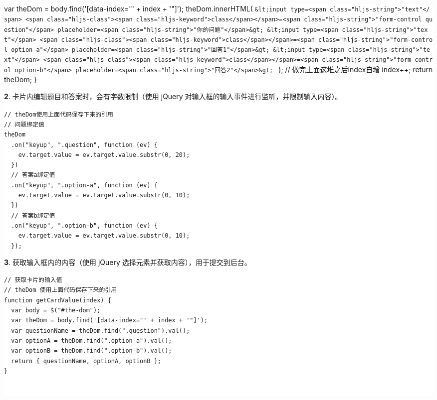   <span class="hljs-keyword">var</span> theDom = body.find(<span class="hljs-string">'[data-index="'</span> + index + <span class="hljs-string">'"]'</span>);
  theDom.innerHTML(
    `&lt;input type=<span class="hljs-string">"text"</span> <span class="hljs-class"><span class="hljs-keyword">class</span></span>=<span class="hljs-string">"form-control question"</span> placeholder=<span class="hljs-string">"你的问题"</span>&gt;
         &lt;input type=<span class="hljs-string">"text"</span> <span class="hljs-class"><span class="hljs-keyword">class</span></span>=<span class="hljs-string">"form-control option-a"</span> placeholder=<span class="hljs-string">"回答1"</span>&gt;
         &lt;input type=<span class="hljs-string">"text"</span> <span class="hljs-class"><span class="hljs-keyword">class</span></span>=<span class="hljs-string">"form-control option-b"</span> placeholder=<span class="hljs-string">"回答2"</span>&gt;
        `
  );
  <span class="hljs-comment">// 做完上面这堆之后index自增</span>
  index++;
  <span class="hljs-keyword">return</span> theDom;
}
</code></pre>


<p data-nodeid="70496" class=""><strong data-nodeid="70502">2</strong>. 卡片内编辑题目和答案时，会有字数限制（使用 jQuery 对输入框的输入事件进行监听，并限制输入内容）。</p>
<pre class="lang-java" data-nodeid="70497"><code data-language="java"><span class="hljs-comment">// theDom使用上面代码保存下来的引用</span>
<span class="hljs-comment">// 问题绑定值</span>
theDom
  .on(<span class="hljs-string">"keyup"</span>, <span class="hljs-string">".question"</span>, function (ev) {
    ev.target.value = ev.target.value.substr(<span class="hljs-number">0</span>, <span class="hljs-number">20</span>);
  })
  <span class="hljs-comment">// 答案a绑定值</span>
  .on(<span class="hljs-string">"keyup"</span>, <span class="hljs-string">".option-a"</span>, function (ev) {
    ev.target.value = ev.target.value.substr(<span class="hljs-number">0</span>, <span class="hljs-number">10</span>);
  })
  <span class="hljs-comment">// 答案b绑定值</span>
  .on(<span class="hljs-string">"keyup"</span>, <span class="hljs-string">".option-b"</span>, function (ev) {
    ev.target.value = ev.target.value.substr(<span class="hljs-number">0</span>, <span class="hljs-number">10</span>);
  });
</code></pre>


<p data-nodeid="71065" class="te-preview-highlight"><strong data-nodeid="71071">3</strong>. 获取输入框内的内容（使用 jQuery 选择元素并获取内容），用于提交到后台。</p>
<pre class="lang-java" data-nodeid="71066"><code data-language="java"><span class="hljs-comment">// 获取卡片的输入值</span>
<span class="hljs-comment">// theDom 使用上面代码保存下来的引用</span>
<span class="hljs-function">function <span class="hljs-title">getCardValue</span><span class="hljs-params">(index)</span> </span>{
  <span class="hljs-keyword">var</span> body = $(<span class="hljs-string">"#the-dom"</span>);
  <span class="hljs-keyword">var</span> theDom = body.find(<span class="hljs-string">'[data-index="'</span> + index + <span class="hljs-string">'"]'</span>);
  <span class="hljs-keyword">var</span> questionName = theDom.find(<span class="hljs-string">".question"</span>).val();
  <span class="hljs-keyword">var</span> optionA = theDom.find(<span class="hljs-string">".option-a"</span>).val();
  <span class="hljs-keyword">var</span> optionB = theDom.find(<span class="hljs-string">".option-b"</span>).val();
  <span class="hljs-keyword">return</span> { questionName, optionA, optionB };
}